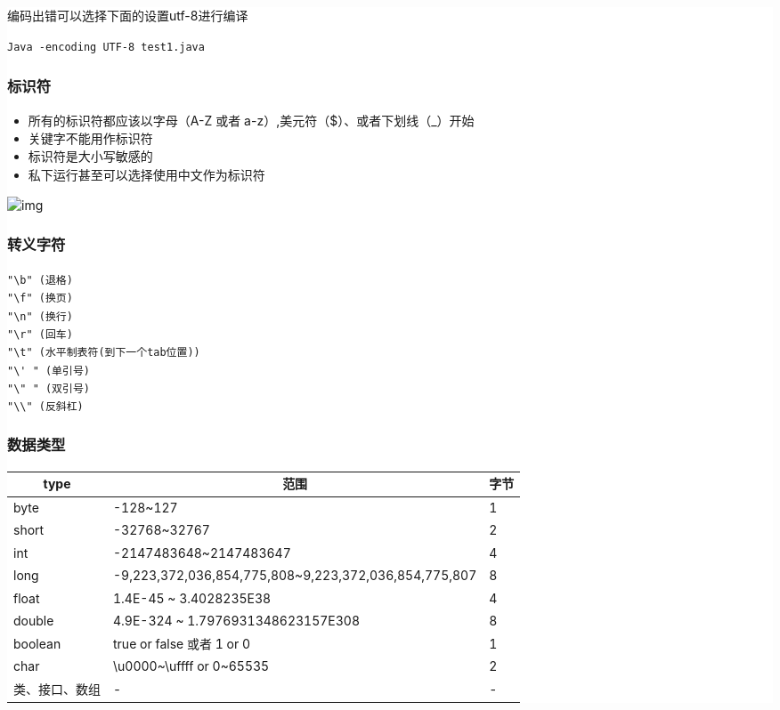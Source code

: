 



编码出错可以选择下面的设置utf-8进行编译



```
Java -encoding UTF-8 test1.java
```



### 标识符

- 所有的标识符都应该以字母（A-Z 或者 a-z）,美元符（$）、或者下划线（_）开始
- 关键字不能用作标识符
- 标识符是大小写敏感的
- 私下运行甚至可以选择使用中文作为标识符







![img](D:/docsify/docs/_media/ZSSDMld.png)



### 转义字符

```
"\b" (退格)
"\f" (换页)
"\n" (换行)
"\r" (回车)
"\t" (水平制表符(到下一个tab位置))
"\' " (单引号)
"\" " (双引号) 
"\\" (反斜杠)
```



### 数据类型

| type           | 范围                                                 | 字节 |
| -------------- | ---------------------------------------------------- | ---- |
| byte           | -128~127                                             | 1    |
| short          | -32768~32767                                         | 2    |
| int            | -2147483648~2147483647                               | 4    |
| long           | -9,223,372,036,854,775,808~9,223,372,036,854,775,807 | 8    |
| float          | 1.4E-45  ~  3.4028235E38                             | 4    |
| double         | 4.9E-324 ~  1.7976931348623157E308                   | 8    |
| boolean        | true or false      或者   1  or   0                  | 1    |
| char           | \u0000~\uffff     or     0~65535                     | 2    |
| 类、接口、数组 | -                                                    | -    |
